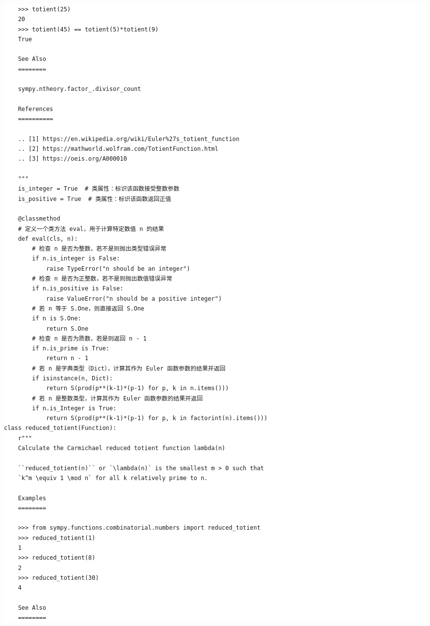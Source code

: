 ```
    >>> totient(25)
    20
    >>> totient(45) == totient(5)*totient(9)
    True

    See Also
    ========

    sympy.ntheory.factor_.divisor_count

    References
    ==========

    .. [1] https://en.wikipedia.org/wiki/Euler%27s_totient_function
    .. [2] https://mathworld.wolfram.com/TotientFunction.html
    .. [3] https://oeis.org/A000010

    """
    is_integer = True  # 类属性：标识该函数接受整数参数
    is_positive = True  # 类属性：标识该函数返回正值

    @classmethod
    # 定义一个类方法 eval，用于计算特定数值 n 的结果
    def eval(cls, n):
        # 检查 n 是否为整数，若不是则抛出类型错误异常
        if n.is_integer is False:
            raise TypeError("n should be an integer")
        # 检查 n 是否为正整数，若不是则抛出数值错误异常
        if n.is_positive is False:
            raise ValueError("n should be a positive integer")
        # 若 n 等于 S.One，则直接返回 S.One
        if n is S.One:
            return S.One
        # 检查 n 是否为质数，若是则返回 n - 1
        if n.is_prime is True:
            return n - 1
        # 若 n 是字典类型（Dict），计算其作为 Euler 函数参数的结果并返回
        if isinstance(n, Dict):
            return S(prod(p**(k-1)*(p-1) for p, k in n.items()))
        # 若 n 是整数类型，计算其作为 Euler 函数参数的结果并返回
        if n.is_Integer is True:
            return S(prod(p**(k-1)*(p-1) for p, k in factorint(n).items()))
class reduced_totient(Function):
    r"""
    Calculate the Carmichael reduced totient function lambda(n)

    ``reduced_totient(n)`` or `\lambda(n)` is the smallest m > 0 such that
    `k^m \equiv 1 \mod n` for all k relatively prime to n.

    Examples
    ========

    >>> from sympy.functions.combinatorial.numbers import reduced_totient
    >>> reduced_totient(1)
    1
    >>> reduced_totient(8)
    2
    >>> reduced_totient(30)
    4

    See Also
    ========

```